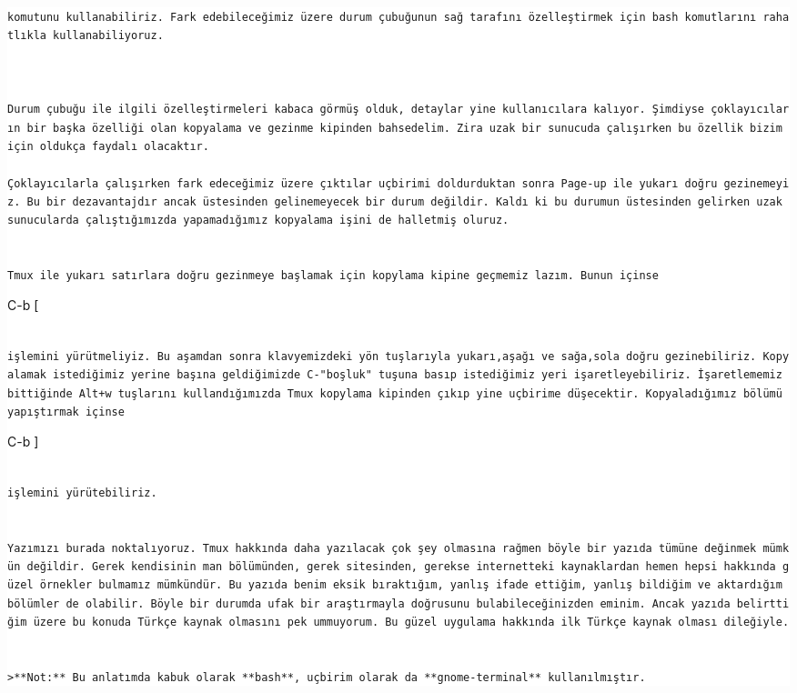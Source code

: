 ```
komutunu kullanabiliriz. Fark edebileceğimiz üzere durum çubuğunun sağ tarafını özelleştirmek için bash komutlarını rahatlıkla kullanabiliyoruz.



Durum çubuğu ile ilgili özelleştirmeleri kabaca görmüş olduk, detaylar yine kullanıcılara kalıyor. Şimdiyse çoklayıcıların bir başka özelliği olan kopyalama ve gezinme kipinden bahsedelim. Zira uzak bir sunucuda çalışırken bu özellik bizim için oldukça faydalı olacaktır.

Çoklayıcılarla çalışırken fark edeceğimiz üzere çıktılar uçbirimi doldurduktan sonra Page-up ile yukarı doğru gezinemeyiz. Bu bir dezavantajdır ancak üstesinden gelinemeyecek bir durum değildir. Kaldı ki bu durumun üstesinden gelirken uzak sunucularda çalıştığımızda yapamadığımız kopyalama işini de halletmiş oluruz.


Tmux ile yukarı satırlara doğru gezinmeye başlamak için kopylama kipine geçmemiz lazım. Bunun içinse

```
C-b [
```

işlemini yürütmeliyiz. Bu aşamdan sonra klavyemizdeki yön tuşlarıyla yukarı,aşağı ve sağa,sola doğru gezinebiliriz. Kopyalamak istediğimiz yerine başına geldiğimizde C-"boşluk" tuşuna basıp istediğimiz yeri işaretleyebiliriz. İşaretlememiz bittiğinde Alt+w tuşlarını kullandığımızda Tmux kopylama kipinden çıkıp yine uçbirime düşecektir. Kopyaladığımız bölümü yapıştırmak içinse

```
C-b ]
```

işlemini yürütebiliriz.


Yazımızı burada noktalıyoruz. Tmux hakkında daha yazılacak çok şey olmasına rağmen böyle bir yazıda tümüne değinmek mümkün değildir. Gerek kendisinin man bölümünden, gerek sitesinden, gerekse internetteki kaynaklardan hemen hepsi hakkında güzel örnekler bulmamız mümkündür. Bu yazıda benim eksik bıraktığım, yanlış ifade ettiğim, yanlış bildiğim ve aktardığım bölümler de olabilir. Böyle bir durumda ufak bir araştırmayla doğrusunu bulabileceğinizden eminim. Ancak yazıda belirttiğim üzere bu konuda Türkçe kaynak olmasını pek ummuyorum. Bu güzel uygulama hakkında ilk Türkçe kaynak olması dileğiyle.


>**Not:** Bu anlatımda kabuk olarak **bash**, uçbirim olarak da **gnome-terminal** kullanılmıştır.
